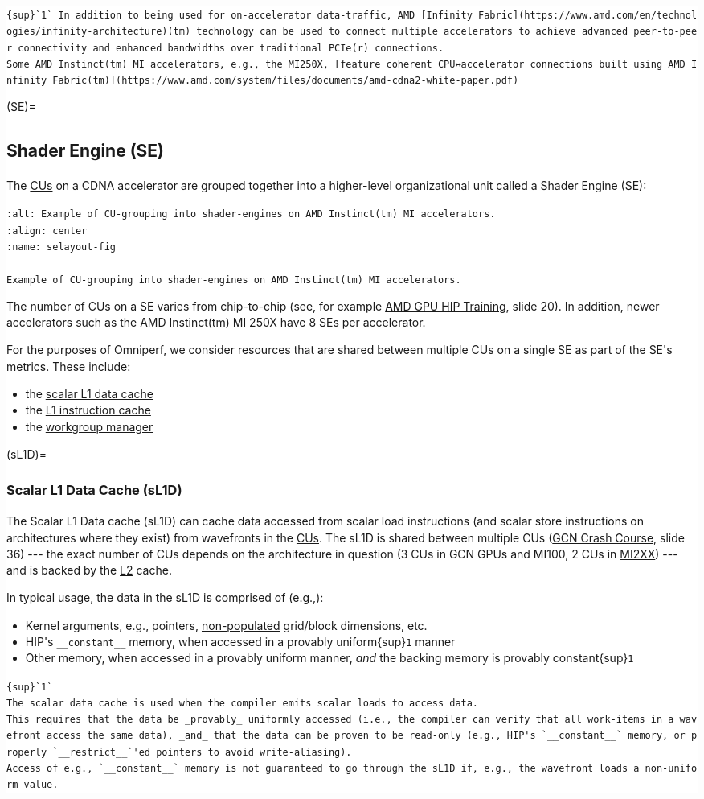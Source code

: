 ```{note}
{sup}`1` In addition to being used for on-accelerator data-traffic, AMD [Infinity Fabric](https://www.amd.com/en/technologies/infinity-architecture)(tm) technology can be used to connect multiple accelerators to achieve advanced peer-to-peer connectivity and enhanced bandwidths over traditional PCIe(r) connections.
Some AMD Instinct(tm) MI accelerators, e.g., the MI250X, [feature coherent CPU↔accelerator connections built using AMD Infinity Fabric(tm)](https://www.amd.com/system/files/documents/amd-cdna2-white-paper.pdf)
```

(SE)=
## Shader Engine (SE)

The [CUs](CU) on a CDNA accelerator are grouped together into a higher-level organizational unit called a Shader Engine (SE):

```{figure} images/selayout.png
:alt: Example of CU-grouping into shader-engines on AMD Instinct(tm) MI accelerators.
:align: center
:name: selayout-fig

Example of CU-grouping into shader-engines on AMD Instinct(tm) MI accelerators.
```

The number of CUs on a SE varies from chip-to-chip (see, for example [AMD GPU HIP Training](https://www.olcf.ornl.gov/wp-content/uploads/2019/09/AMD_GPU_HIP_training_20190906.pdf), slide 20).
In addition, newer accelerators such as the AMD Instinct(tm) MI 250X have 8 SEs per accelerator.

For the purposes of Omniperf, we consider resources that are shared between multiple CUs on a single SE as part of the SE's metrics.
These include:
  - the [scalar L1 data cache](sL1D)
  - the [L1 instruction cache](L1I)
  - the [workgroup manager](SPI)

(sL1D)=
### Scalar L1 Data Cache (sL1D)

The Scalar L1 Data cache (sL1D) can cache data accessed from scalar load instructions (and scalar store instructions on architectures where they exist) from wavefronts in the [CUs](CU).
The sL1D is shared between multiple CUs ([GCN Crash Course](https://www.slideshare.net/DevCentralAMD/gs4106-the-amd-gcn-architecture-a-crash-course-by-layla-mah), slide 36) --- the exact number of CUs depends on the architecture in question (3 CUs in GCN GPUs and MI100, 2 CUs in [MI2XX](2xxnote)) --- and is backed by the [L2](L2) cache.

In typical usage, the data in the sL1D is comprised of (e.g.,):
  - Kernel arguments, e.g., pointers, [non-populated](https://llvm.org/docs/AMDGPUUsage.html#amdgpu-amdhsa-sgpr-register-set-up-order-table) grid/block dimensions, etc.
  - HIP's `__constant__` memory, when accessed in a provably uniform{sup}`1` manner
  - Other memory, when accessed in a provably uniform manner, *and* the backing memory is provably constant{sup}`1`

```{note}
{sup}`1`
The scalar data cache is used when the compiler emits scalar loads to access data.
This requires that the data be _provably_ uniformly accessed (i.e., the compiler can verify that all work-items in a wavefront access the same data), _and_ that the data can be proven to be read-only (e.g., HIP's `__constant__` memory, or properly `__restrict__`'ed pointers to avoid write-aliasing).
Access of e.g., `__constant__` memory is not guaranteed to go through the sL1D if, e.g., the wavefront loads a non-uniform value.
```
